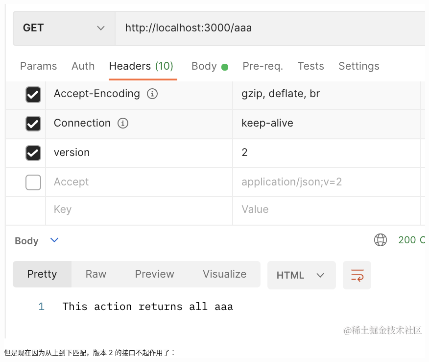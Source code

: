 ![](./images/a46469a0d5854a0eaba556af9fb40b4a~tplv-k3u1fbpfcp-jj-mark:0:0:0:0:q75.image.png)

但是现在因为从上到下匹配，版本 2 的接口不起作用了：
